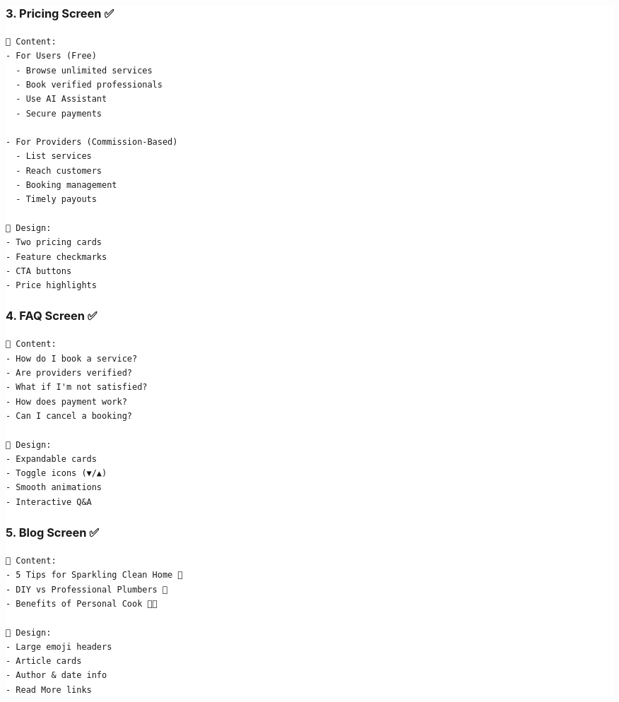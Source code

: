 ### **3. Pricing Screen** ✅
```
📱 Content:
- For Users (Free)
  - Browse unlimited services
  - Book verified professionals
  - Use AI Assistant
  - Secure payments
  
- For Providers (Commission-Based)
  - List services
  - Reach customers
  - Booking management
  - Timely payouts

🎨 Design:
- Two pricing cards
- Feature checkmarks
- CTA buttons
- Price highlights
```

### **4. FAQ Screen** ✅
```
📱 Content:
- How do I book a service?
- Are providers verified?
- What if I'm not satisfied?
- How does payment work?
- Can I cancel a booking?

🎨 Design:
- Expandable cards
- Toggle icons (▼/▲)
- Smooth animations
- Interactive Q&A
```

### **5. Blog Screen** ✅
```
📱 Content:
- 5 Tips for Sparkling Clean Home 🧹
- DIY vs Professional Plumbers 🔧
- Benefits of Personal Cook 👨‍🍳

🎨 Design:
- Large emoji headers
- Article cards
- Author & date info
- Read More links
```

